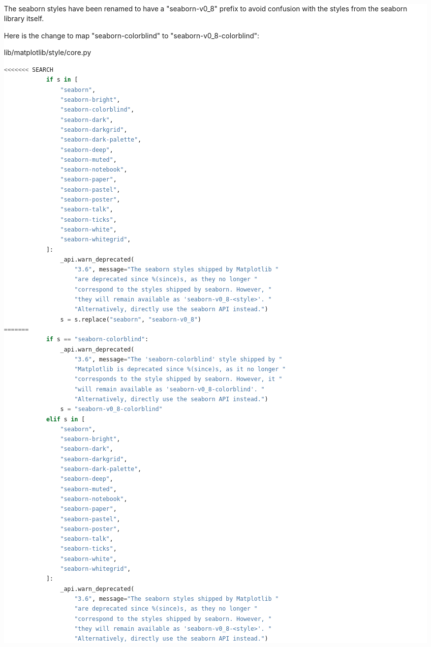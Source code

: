 The seaborn styles have been renamed to have a "seaborn-v0_8" prefix to avoid confusion with the styles from the seaborn library itself.

Here is the change to map "seaborn-colorblind" to "seaborn-v0_8-colorblind":

lib/matplotlib/style/core.py
```python
<<<<<<< SEARCH
            if s in [
                "seaborn",
                "seaborn-bright",
                "seaborn-colorblind",
                "seaborn-dark",
                "seaborn-darkgrid",
                "seaborn-dark-palette",
                "seaborn-deep",
                "seaborn-muted",
                "seaborn-notebook",
                "seaborn-paper",
                "seaborn-pastel",
                "seaborn-poster",
                "seaborn-talk",
                "seaborn-ticks",
                "seaborn-white",
                "seaborn-whitegrid",
            ]:
                _api.warn_deprecated(
                    "3.6", message="The seaborn styles shipped by Matplotlib "
                    "are deprecated since %(since)s, as they no longer "
                    "correspond to the styles shipped by seaborn. However, "
                    "they will remain available as 'seaborn-v0_8-<style>'. "
                    "Alternatively, directly use the seaborn API instead.")
                s = s.replace("seaborn", "seaborn-v0_8")
=======
            if s == "seaborn-colorblind":
                _api.warn_deprecated(
                    "3.6", message="The 'seaborn-colorblind' style shipped by "
                    "Matplotlib is deprecated since %(since)s, as it no longer "
                    "corresponds to the style shipped by seaborn. However, it "
                    "will remain available as 'seaborn-v0_8-colorblind'. "
                    "Alternatively, directly use the seaborn API instead.")
                s = "seaborn-v0_8-colorblind"
            elif s in [
                "seaborn",
                "seaborn-bright", 
                "seaborn-dark",
                "seaborn-darkgrid",
                "seaborn-dark-palette",
                "seaborn-deep",
                "seaborn-muted",
                "seaborn-notebook",
                "seaborn-paper",
                "seaborn-pastel",
                "seaborn-poster",
                "seaborn-talk",
                "seaborn-ticks",
                "seaborn-white",
                "seaborn-whitegrid",
            ]:
                _api.warn_deprecated(
                    "3.6", message="The seaborn styles shipped by Matplotlib "
                    "are deprecated since %(since)s, as they no longer "
                    "correspond to the styles shipped by seaborn. However, "
                    "they will remain available as 'seaborn-v0_8-<style>'. "
                    "Alternatively, directly use the seaborn API instead.")
```